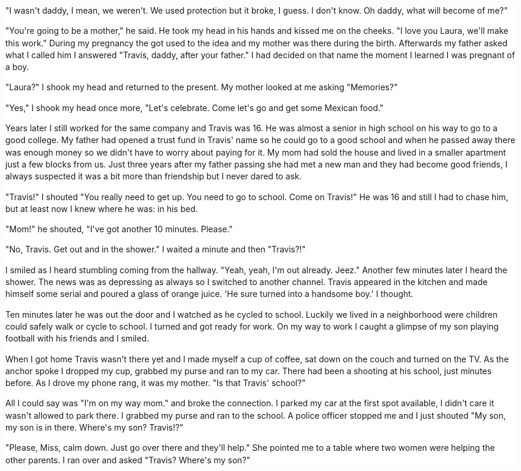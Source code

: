 "I wasn't daddy, I mean, we weren't. We used protection but it broke, I guess. I
don't know. Oh daddy, what will become of me?"

"You're going to be a mother," he said. He took my head in his hands and kissed
me on the cheeks. "I love you Laura, we'll make this work." During my pregnancy
the got used to the idea and my mother was there during the birth. Afterwards my
father asked what I called him I answered "Travis, daddy, after your father." I
had decided on that name the moment I learned I was pregnant of a boy.

"Laura?" I shook my head and returned to the present. My mother looked at me
asking "Memories?"

"Yes," I shook my head once more, "Let's celebrate. Come let's go and get some
Mexican food." 

Years later I still worked for the same company and Travis was 16. He was almost
a senior in high school on his way to go to a good college. My father had opened
a trust fund in Travis' name so he could go to a good school and when he passed
away there was enough money so we didn't have to worry about paying for it. My
mom had sold the house and lived in a smaller apartment just a few blocks from
us. Just three years after my father passing she had met a new man and they had
become good friends, I always suspected it was a bit more than friendship but I
never dared to ask.

"Travis!" I shouted "You really need to get up. You need to go to school. Come
on Travis!" He was 16 and still I had to chase him, but at least now I knew
where he was: in his bed.

"Mom!" he shouted, "I've got another 10 minutes. Please."

"No, Travis. Get out and in the shower." I waited a minute and then "Travis?!"

I smiled as I heard stumbling coming from the hallway. "Yeah, yeah, I'm out
already. Jeez." Another few minutes later I heard the shower. The news was as
depressing as always so I switched to another channel. Travis appeared in the
kitchen and made himself some serial and poured a glass of orange juice. 'He
sure turned into a handsome boy.' I thought.

Ten minutes later he was out the door and I watched as he cycled to school.
Luckily we lived in a neighborhood were children could safely walk or cycle to
school. I turned and got ready for work. On my way to work I caught a glimpse of
my son playing football with his friends and I smiled.

When I got home Travis wasn't there yet and I made myself a cup of coffee, sat
down on the couch and turned on the TV. As the anchor spoke I dropped my cup,
grabbed my purse and ran to my car. There had been a shooting at his school,
just minutes before. As I drove my phone rang, it was my mother. "Is that
Travis' school?"

All I could say was "I'm on my way mom." and broke the connection. I parked my
car at the first spot available, I didn't care it wasn't allowed to park there.
I grabbed my purse and ran to the school. A police officer stopped me and I just
shouted "My son, my son is in there. Where's my son? Travis!?"

"Please, Miss, calm down. Just go over there and they'll help." She pointed me
to a table where two women were helping the other parents. I ran over and asked
"Travis? Where's my son?"
